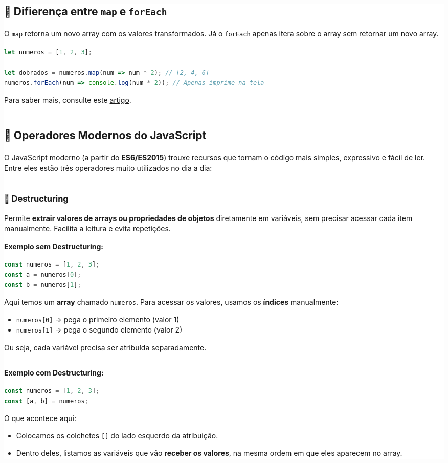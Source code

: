 ## 🔵 Difierença entre `map` e `forEach`
O `map` retorna um novo array com os valores transformados. Já o `forEach` apenas itera sobre o array sem retornar um novo array.

```js
let numeros = [1, 2, 3];

let dobrados = numeros.map(num => num * 2); // [2, 4, 6]
numeros.forEach(num => console.log(num * 2)); // Apenas imprime na tela
```

Para saber mais, consulte este [artigo](https://www.freecodecamp.org/portuguese/news/as-diferencas-entre-foreach-e-map-que-todo-desenvolvedor-deveria-saber/).

---

## 🔵 Operadores Modernos do JavaScript

O JavaScript moderno (a partir do **ES6/ES2015**) trouxe recursos que tornam o código mais simples, expressivo e fácil de ler. Entre eles estão três operadores muito utilizados no dia a dia:

<div style="height: 1px"></div>

### 🔹 Destructuring
Permite **extrair valores de arrays ou propriedades de objetos** diretamente em variáveis, sem precisar acessar cada item manualmente. Facilita a leitura e evita repetições.

**Exemplo sem Destructuring:**
```js
const numeros = [1, 2, 3];
const a = numeros[0];
const b = numeros[1];
```

Aqui temos um **array** chamado `numeros`. Para acessar os valores, usamos os **índices** manualmente:

- `numeros[0]` → pega o primeiro elemento (valor 1)
- `numeros[1]` → pega o segundo elemento (valor 2)

Ou seja, cada variável precisa ser atribuída separadamente.

<div style="height: 1px"></div>

**Exemplo com Destructuring:**
```js
const numeros = [1, 2, 3];
const [a, b] = numeros;
```

O que acontece aqui:

- Colocamos os colchetes `[]` do lado esquerdo da atribuição.

- Dentro deles, listamos as variáveis que vão **receber os valores**, na mesma ordem em que eles aparecem no array.

